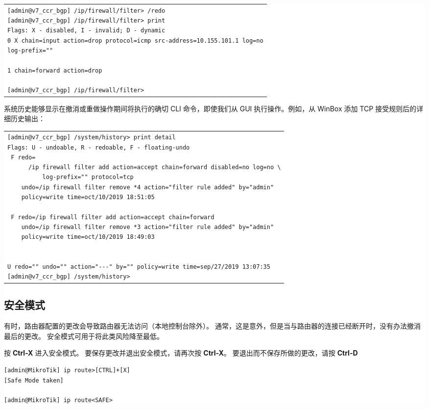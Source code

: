 <table border="0" cellpadding="0" cellspacing="0"><tbody><tr><td class="code"><div class="container" title="Hint: double-click to select code"><div class="line number1 index0 alt2" data-bidi-marker="true"><code class="text plain">[admin@v7_ccr_bgp] /ip/firewall/filter&gt; /redo</code></div><div class="line number2 index1 alt1" data-bidi-marker="true"><code class="text plain">[admin@v7_ccr_bgp] /ip/firewall/filter&gt; print</code></div><div class="line number3 index2 alt2" data-bidi-marker="true"><code class="text plain">Flags: X - disabled, I - invalid; D - dynamic</code></div><div class="line number4 index3 alt1" data-bidi-marker="true"><code class="text plain">0 X chain=input action=drop protocol=icmp src-address=10.155.101.1 log=no</code></div><div class="line number5 index4 alt2" data-bidi-marker="true"><code class="text plain">log-prefix=""</code></div><div class="line number6 index5 alt1" data-bidi-marker="true">&nbsp;</div><div class="line number7 index6 alt2" data-bidi-marker="true"><code class="text plain">1 chain=forward action=drop</code></div><div class="line number8 index7 alt1" data-bidi-marker="true">&nbsp;</div><div class="line number9 index8 alt2" data-bidi-marker="true"><code class="text plain">[admin@v7_ccr_bgp] /ip/firewall/filter&gt;</code></div></div></td></tr></tbody></table>
  
系统历史能够显示在撤消或重做操作期间将执行的确切 CLI 命令，即使我们从 GUI 执行操作。例如，从 WinBox 添加 TCP 接受规则后的详细历史输出：

<table border="0" cellpadding="0" cellspacing="0"><tbody><tr><td class="code"><div class="container" title="Hint: double-click to select code"><div class="line number1 index0 alt2" data-bidi-marker="true"><code class="text plain">[admin@v7_ccr_bgp] /system/history&gt; print detail</code></div><div class="line number2 index1 alt1" data-bidi-marker="true"><code class="text plain">Flags: U - undoable, R - redoable, F - floating-undo</code></div><div class="line number3 index2 alt2" data-bidi-marker="true"><code class="text spaces">&nbsp;</code><code class="text plain">F redo=</code></div><div class="line number4 index3 alt1" data-bidi-marker="true"><code class="text spaces">&nbsp;&nbsp;&nbsp;&nbsp;&nbsp;&nbsp;</code><code class="text plain">/ip firewall filter add action=accept chain=forward disabled=no log=no \</code></div><div class="line number5 index4 alt2" data-bidi-marker="true"><code class="text spaces">&nbsp;&nbsp;&nbsp;&nbsp;&nbsp;&nbsp;&nbsp;&nbsp;&nbsp;&nbsp;</code><code class="text plain">log-prefix="" protocol=tcp</code></div><div class="line number6 index5 alt1" data-bidi-marker="true"><code class="text spaces">&nbsp;&nbsp;&nbsp;&nbsp;</code><code class="text plain">undo=/ip firewall filter remove *4 action="filter rule added" by="admin"</code></div><div class="line number7 index6 alt2" data-bidi-marker="true"><code class="text spaces">&nbsp;&nbsp;&nbsp;&nbsp;</code><code class="text plain">policy=write time=oct/10/2019 18:51:05</code></div><div class="line number8 index7 alt1" data-bidi-marker="true">&nbsp;</div><div class="line number9 index8 alt2" data-bidi-marker="true"><code class="text spaces">&nbsp;</code><code class="text plain">F redo=/ip firewall filter add action=accept chain=forward</code></div><div class="line number10 index9 alt1" data-bidi-marker="true"><code class="text spaces">&nbsp;&nbsp;&nbsp;&nbsp;</code><code class="text plain">undo=/ip firewall filter remove *3 action="filter rule added" by="admin"</code></div><div class="line number11 index10 alt2" data-bidi-marker="true"><code class="text spaces">&nbsp;&nbsp;&nbsp;&nbsp;</code><code class="text plain">policy=write time=oct/10/2019 18:49:03</code></div><div class="line number12 index11 alt1" data-bidi-marker="true">&nbsp;</div><div class="line number13 index12 alt2" data-bidi-marker="true">&nbsp;</div><div class="line number14 index13 alt1" data-bidi-marker="true"><code class="text plain">U redo="" undo="" action="---" by="" policy=write time=sep/27/2019 13:07:35</code></div><div class="line number15 index14 alt2" data-bidi-marker="true"><code class="text plain">[admin@v7_ccr_bgp] /system/history&gt;</code></div></div></td></tr></tbody></table>

## 安全模式

有时，路由器配置的更改会导致路由器无法访问（本地控制台除外）。 通常，这是意外，但是当与路由器的连接已经断开时，没有办法撤消最后的更改。 安全模式可用于将此类风险降至最低。

按 **Ctrl-X** 进入安全模式。 要保存更改并退出安全模式，请再次按 **Ctrl-X**。 要退出而不保存所做的更改，请按 **Ctrl-D**

```shell
[admin@MikroTik] ip route>[CTRL]+[X]
[Safe Mode taken]

[admin@MikroTik] ip route<SAFE>
```
